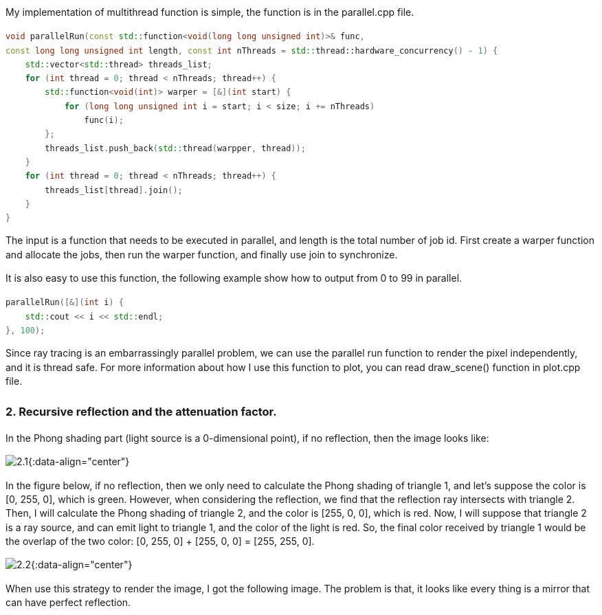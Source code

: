 My implementation of multithread function is simple, the function is in the parallel.cpp file.

```c++
void parallelRun(const std::function<void(long long unsigned int)>& func,
const long long unsigned int length, const int nThreads = std::thread::hardware_concurrency() - 1) {
	std::vector<std::thread> threads_list;
	for (int thread = 0; thread < nThreads; thread++) {
		std::function<void(int)> warper = [&](int start) {
			for (long long unsigned int i = start; i < size; i += nThreads)
				func(i);
		};
		threads_list.push_back(std::thread(warpper, thread));
	}
	for (int thread = 0; thread < nThreads; thread++) {
		threads_list[thread].join();
	}
}
```

The input is a function that needs to be executed in parallel, and length is the total number of job id. First create a warper function and allocate the jobs, then run the warper function, and finally use join to synchronize.

It is also easy to use this function, the following example show how to output from 0 to 99 in parallel.

```c++
parallelRun([&](int i) {
    std::cout << i << std::endl;
}, 100);
```

Since ray tracing is an embarrassingly parallel problem, we can use the parallel run function to render the pixel independently, and it is thread safe. For more information about how I use this function to plot, you can read draw_scene() function in plot.cpp file.  

### 2. Recursive reflection and the attenuation factor.

In the Phong shading part (light source is a 0-dimensional point), if no reflection, then the image looks like:

![2.1](:MS_2_CG_3/2.1.png){:data-align="center"}

In the figure below, if no reflection, then we only need to calculate the Phong shading of triangle 1, and let’s suppose the color is [0, 255, 0], which is green. However, when considering the reflection, we find that the reflection ray intersects with triangle 2. Then, I will calculate the Phong shading of triangle 2, and the color is [255, 0, 0], which is red. Now, I will suppose that triangle 2 is a ray source, and can emit light to triangle 1, and the color of the light is red. So, the final color received by triangle 1 would be the overlap of the two color: [0, 255, 0] + [255, 0, 0] = [255, 255, 0].

![2.2](:MS_2_CG_3/2.2.png){:data-align="center"}

When use this strategy to render the image, I got the following image. The problem is that, it looks like every thing is a mirror that can have perfect reflection.
